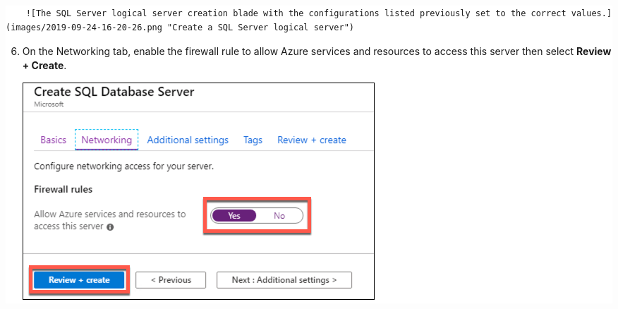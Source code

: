         ![The SQL Server logical server creation blade with the configurations listed previously set to the correct values.](images/2019-09-24-16-20-26.png "Create a SQL Server logical server")

6. On the Networking tab, enable the firewall rule to allow Azure services and resources to access this server then select **Review + Create**.

    ![The create SQL Database Server blade with the networking tab selected and the allow azure services and resources to access this server option set to yes.](images/2019-09-24-16-26-49.png "Create a SQL Server logical server")
